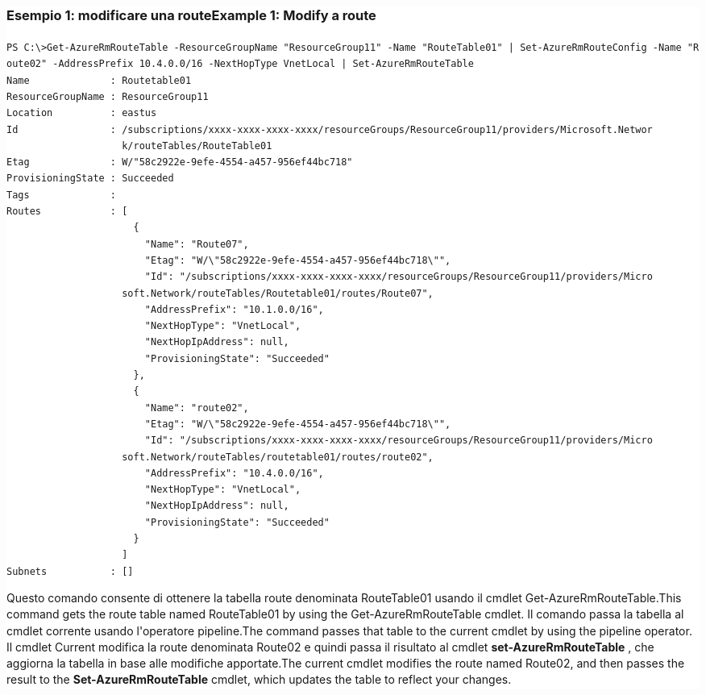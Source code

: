 ### <span data-ttu-id="f13d3-108">Esempio 1: modificare una route</span><span class="sxs-lookup"><span data-stu-id="f13d3-108">Example 1: Modify a route</span></span>
```
PS C:\>Get-AzureRmRouteTable -ResourceGroupName "ResourceGroup11" -Name "RouteTable01" | Set-AzureRmRouteConfig -Name "Route02" -AddressPrefix 10.4.0.0/16 -NextHopType VnetLocal | Set-AzureRmRouteTable
Name              : Routetable01
ResourceGroupName : ResourceGroup11
Location          : eastus
Id                : /subscriptions/xxxx-xxxx-xxxx-xxxx/resourceGroups/ResourceGroup11/providers/Microsoft.Networ
                    k/routeTables/RouteTable01
Etag              : W/"58c2922e-9efe-4554-a457-956ef44bc718"
ProvisioningState : Succeeded
Tags              : 
Routes            : [
                      {
                        "Name": "Route07",
                        "Etag": "W/\"58c2922e-9efe-4554-a457-956ef44bc718\"",
                        "Id": "/subscriptions/xxxx-xxxx-xxxx-xxxx/resourceGroups/ResourceGroup11/providers/Micro
                    soft.Network/routeTables/Routetable01/routes/Route07",
                        "AddressPrefix": "10.1.0.0/16",
                        "NextHopType": "VnetLocal",
                        "NextHopIpAddress": null, 
                        "ProvisioningState": "Succeeded"
                      },
                      {
                        "Name": "route02",
                        "Etag": "W/\"58c2922e-9efe-4554-a457-956ef44bc718\"",
                        "Id": "/subscriptions/xxxx-xxxx-xxxx-xxxx/resourceGroups/ResourceGroup11/providers/Micro
                    soft.Network/routeTables/routetable01/routes/route02",
                        "AddressPrefix": "10.4.0.0/16",
                        "NextHopType": "VnetLocal",
                        "NextHopIpAddress": null, 
                        "ProvisioningState": "Succeeded"
                      }
                    ] 
Subnets           : []
```

<span data-ttu-id="f13d3-109">Questo comando consente di ottenere la tabella route denominata RouteTable01 usando il cmdlet Get-AzureRmRouteTable.</span><span class="sxs-lookup"><span data-stu-id="f13d3-109">This command gets the route table named RouteTable01 by using the Get-AzureRmRouteTable cmdlet.</span></span>
<span data-ttu-id="f13d3-110">Il comando passa la tabella al cmdlet corrente usando l'operatore pipeline.</span><span class="sxs-lookup"><span data-stu-id="f13d3-110">The command passes that table to the current cmdlet by using the pipeline operator.</span></span>
<span data-ttu-id="f13d3-111">Il cmdlet Current modifica la route denominata Route02 e quindi passa il risultato al cmdlet **set-AzureRmRouteTable** , che aggiorna la tabella in base alle modifiche apportate.</span><span class="sxs-lookup"><span data-stu-id="f13d3-111">The current cmdlet modifies the route named Route02, and then passes the result to the **Set-AzureRmRouteTable** cmdlet, which updates the table to reflect your changes.</span></span>
